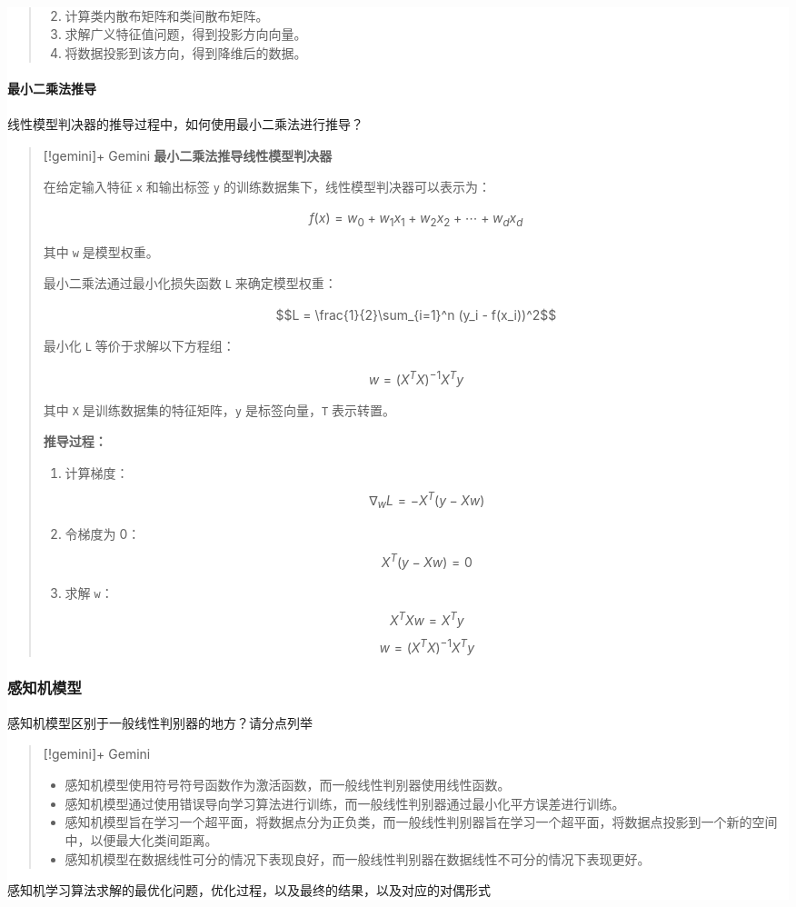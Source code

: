 > 2. 计算类内散布矩阵和类间散布矩阵。
> 3. 求解广义特征值问题，得到投影方向向量。
> 4. 将数据投影到该方向，得到降维后的数据。


#### 最小二乘法推导
线性模型判决器的推导过程中，如何使用最小二乘法进行推导？


>[!gemini]+ Gemini
>**最小二乘法推导线性模型判决器**
> 
> 在给定输入特征 `x` 和输出标签 `y` 的训练数据集下，线性模型判决器可以表示为：
> 
> $$f(x) = w_0 + w_1x_1 + w_2x_2 + \cdots + w_dx_d$$
> 
> 其中 `w` 是模型权重。
> 
> 最小二乘法通过最小化损失函数 `L` 来确定模型权重：
> 
> $$L = \frac{1}{2}\sum_{i=1}^n (y_i - f(x_i))^2$$
> 
> 最小化 `L` 等价于求解以下方程组：
> 
> $$w = (X^TX)^{-1}X^Ty$$
> 
> 其中 `X` 是训练数据集的特征矩阵，`y` 是标签向量，`T` 表示转置。
> 
> **推导过程：**
> 
> 1. 计算梯度：
>    $$\nabla_w L = -X^T(y - Xw)$$
> 
> 2. 令梯度为 0：
>    $$X^T(y - Xw) = 0$$
> 
> 3. 求解 `w`：
>    $$X^TXw = X^Ty$$
>    $$w = (X^TX)^{-1}X^Ty$$
 

### 感知机模型

感知机模型区别于⼀般线性判别器的地⽅？请分点列举

>[!gemini]+ Gemini
>* 感知机模型使用符号符号函数作为激活函数，而一般线性判别器使用线性函数。
> * 感知机模型通过使用错误导向学习算法进行训练，而一般线性判别器通过最小化平方误差进行训练。
> * 感知机模型旨在学习一个超平面，将数据点分为正负类，而一般线性判别器旨在学习一个超平面，将数据点投影到一个新的空间中，以便最大化类间距离。
> * 感知机模型在数据线性可分的情况下表现良好，而一般线性判别器在数据线性不可分的情况下表现更好。
 



感知机学习算法求解的最优化问题，优化过程，以及最终的结果，以及对应的对偶形式
